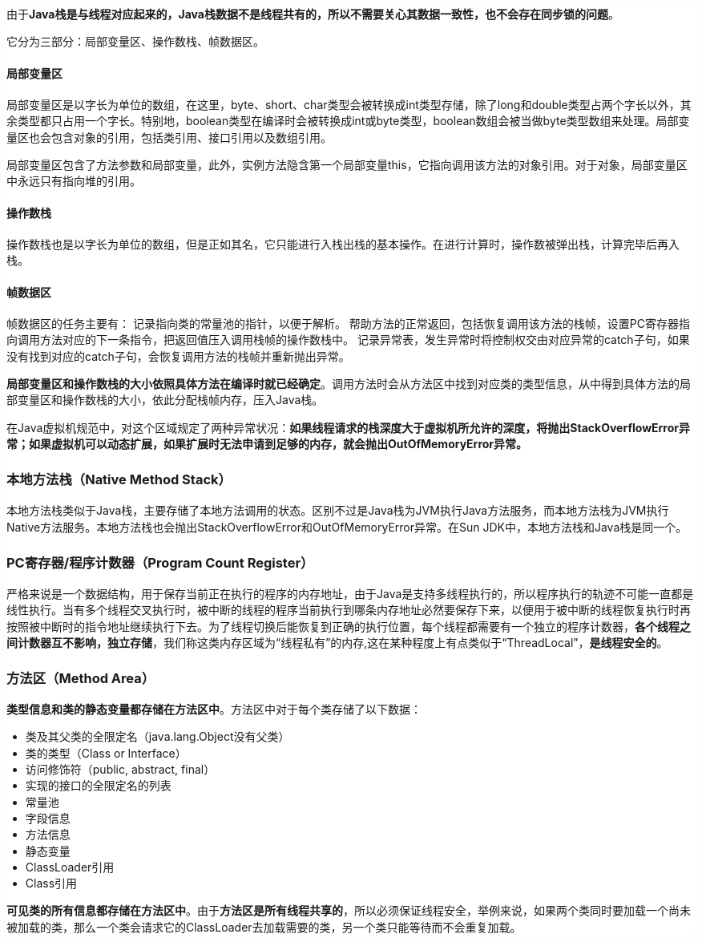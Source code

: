 由于**Java栈是与线程对应起来的，Java栈数据不是线程共有的，所以不需要关心其数据一致性，也不会存在同步锁的问题**。

它分为三部分：局部变量区、操作数栈、帧数据区。

#### 局部变量区

局部变量区是以字长为单位的数组，在这里，byte、short、char类型会被转换成int类型存储，除了long和double类型占两个字长以外，其余类型都只占用一个字长。特别地，boolean类型在编译时会被转换成int或byte类型，boolean数组会被当做byte类型数组来处理。局部变量区也会包含对象的引用，包括类引用、接口引用以及数组引用。

局部变量区包含了方法参数和局部变量，此外，实例方法隐含第一个局部变量this，它指向调用该方法的对象引用。对于对象，局部变量区中永远只有指向堆的引用。

#### 操作数栈

操作数栈也是以字长为单位的数组，但是正如其名，它只能进行入栈出栈的基本操作。在进行计算时，操作数被弹出栈，计算完毕后再入栈。

#### 帧数据区

帧数据区的任务主要有：
记录指向类的常量池的指针，以便于解析。
帮助方法的正常返回，包括恢复调用该方法的栈帧，设置PC寄存器指向调用方法对应的下一条指令，把返回值压入调用栈帧的操作数栈中。
记录异常表，发生异常时将控制权交由对应异常的catch子句，如果没有找到对应的catch子句，会恢复调用方法的栈帧并重新抛出异常。

**局部变量区和操作数栈的大小依照具体方法在编译时就已经确定**。调用方法时会从方法区中找到对应类的类型信息，从中得到具体方法的局部变量区和操作数栈的大小，依此分配栈帧内存，压入Java栈。

在Java虚拟机规范中，对这个区域规定了两种异常状况：**如果线程请求的栈深度大于虚拟机所允许的深度，将抛出StackOverflowError异常；如果虚拟机可以动态扩展，如果扩展时无法申请到足够的内存，就会抛出OutOfMemoryError异常。**

### 本地方法栈（Native Method Stack）

本地方法栈类似于Java栈，主要存储了本地方法调用的状态。区别不过是Java栈为JVM执行Java方法服务，而本地方法栈为JVM执行Native方法服务。本地方法栈也会抛出StackOverflowError和OutOfMemoryError异常。在Sun JDK中，本地方法栈和Java栈是同一个。

### PC寄存器/程序计数器（Program Count Register）

严格来说是一个数据结构，用于保存当前正在执行的程序的内存地址，由于Java是支持多线程执行的，所以程序执行的轨迹不可能一直都是线性执行。当有多个线程交叉执行时，被中断的线程的程序当前执行到哪条内存地址必然要保存下来，以便用于被中断的线程恢复执行时再按照被中断时的指令地址继续执行下去。为了线程切换后能恢复到正确的执行位置，每个线程都需要有一个独立的程序计数器，**各个线程之间计数器互不影响，独立存储**，我们称这类内存区域为“线程私有”的内存,这在某种程度上有点类似于“ThreadLocal”，**是线程安全的**。

### 方法区（Method Area）

**类型信息和类的静态变量都存储在方法区中**。方法区中对于每个类存储了以下数据：

- 类及其父类的全限定名（java.lang.Object没有父类）
- 类的类型（Class or Interface）
- 访问修饰符（public, abstract, final）
- 实现的接口的全限定名的列表
- 常量池
- 字段信息
- 方法信息
- 静态变量
- ClassLoader引用
- Class引用

**可见类的所有信息都存储在方法区中**。由于**方法区是所有线程共享的**，所以必须保证线程安全，举例来说，如果两个类同时要加载一个尚未被加载的类，那么一个类会请求它的ClassLoader去加载需要的类，另一个类只能等待而不会重复加载。
